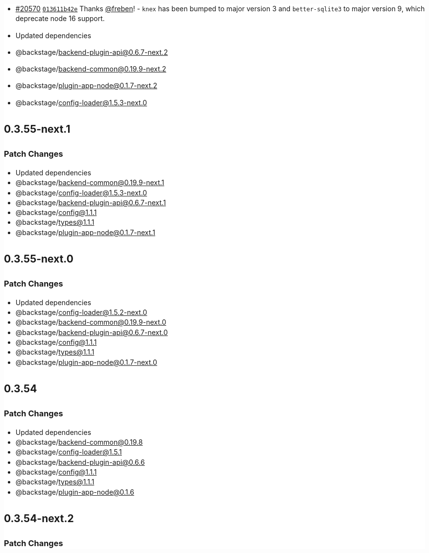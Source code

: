 - [#20570](https://github.com/backstage/backstage/pull/20570) [`013611b42e`](https://github.com/backstage/backstage/commit/013611b42ed457fefa9bb85fddf416cf5e0c1f76) Thanks [@freben](https://github.com/freben)! - `knex` has been bumped to major version 3 and `better-sqlite3` to major version 9, which deprecate node 16 support.

- Updated dependencies
 - @backstage/backend-plugin-api@0.6.7-next.2
 - @backstage/backend-common@0.19.9-next.2
 - @backstage/plugin-app-node@0.1.7-next.2
 - @backstage/config-loader@1.5.3-next.0

## 0.3.55-next.1

### Patch Changes

- Updated dependencies
 - @backstage/backend-common@0.19.9-next.1
 - @backstage/config-loader@1.5.3-next.0
 - @backstage/backend-plugin-api@0.6.7-next.1
 - @backstage/config@1.1.1
 - @backstage/types@1.1.1
 - @backstage/plugin-app-node@0.1.7-next.1

## 0.3.55-next.0

### Patch Changes

- Updated dependencies
 - @backstage/config-loader@1.5.2-next.0
 - @backstage/backend-common@0.19.9-next.0
 - @backstage/backend-plugin-api@0.6.7-next.0
 - @backstage/config@1.1.1
 - @backstage/types@1.1.1
 - @backstage/plugin-app-node@0.1.7-next.0

## 0.3.54

### Patch Changes

- Updated dependencies
 - @backstage/backend-common@0.19.8
 - @backstage/config-loader@1.5.1
 - @backstage/backend-plugin-api@0.6.6
 - @backstage/config@1.1.1
 - @backstage/types@1.1.1
 - @backstage/plugin-app-node@0.1.6

## 0.3.54-next.2

### Patch Changes
